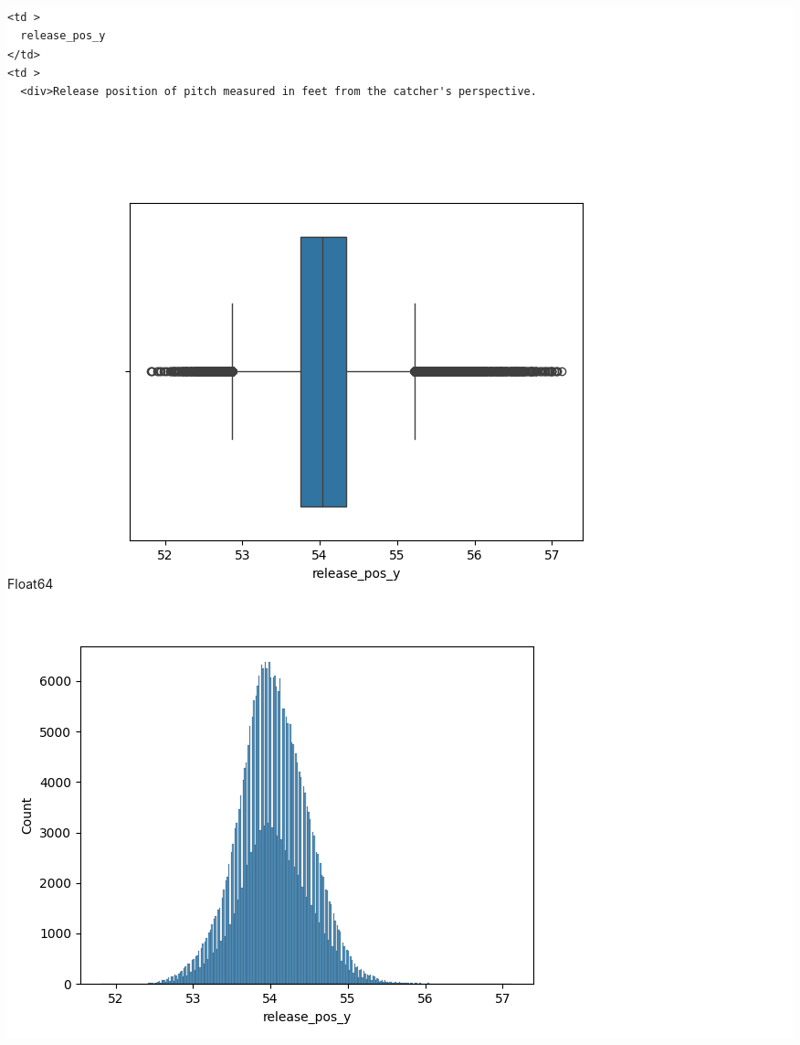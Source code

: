     <td >
      release_pos_y
    </td>
    <td >
      <div>Release position of pitch measured in feet from the catcher's perspective.
<br>
<br></div>
    </td>
    <td >
      Float64
    </td>
    <td >
      <img src="assets/release_pos_y_box.png">
      <img src="assets/release_pos_y_freq.png">
    </td>